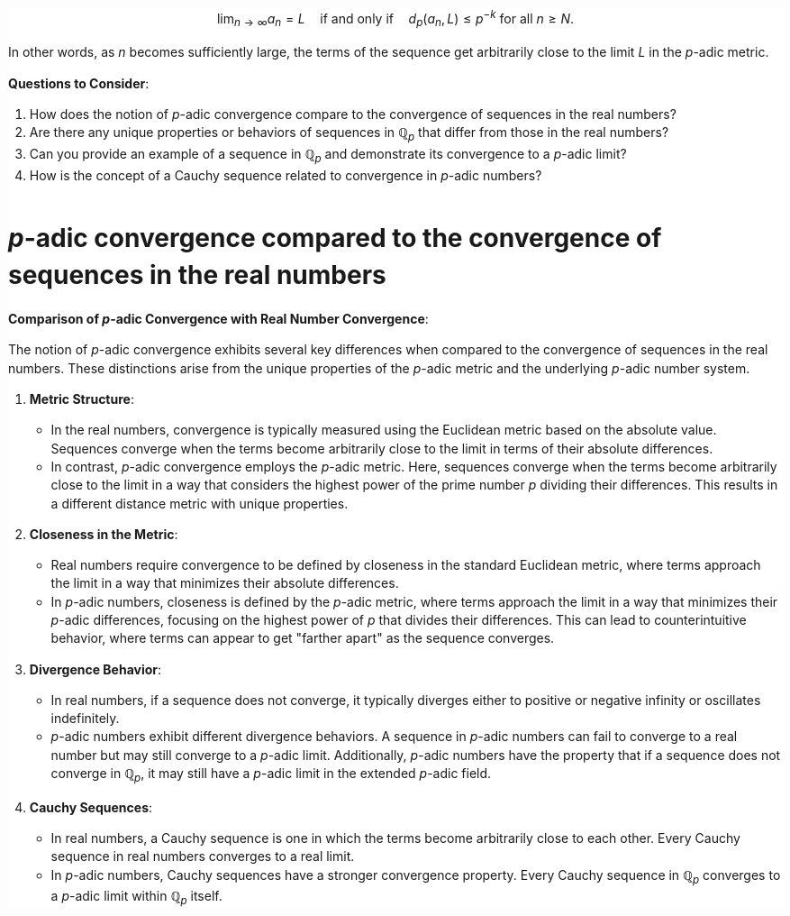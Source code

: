 $$
\lim_{n \to \infty} a_n = L \quad \text{if and only if} \quad d_p(a_n, L) \leq p^{-k} \text{ for all } n \geq N.
$$

In other words, as $n$ becomes sufficiently large, the terms of the sequence get arbitrarily close to the limit $L$ in the $p$-adic metric.

**Questions to Consider**:

1. How does the notion of $p$-adic convergence compare to the convergence of sequences in the real numbers?
2. Are there any unique properties or behaviors of sequences in $\mathbb{Q}_p$ that differ from those in the real numbers?
3. Can you provide an example of a sequence in $\mathbb{Q}_p$ and demonstrate its convergence to a $p$-adic limit?
4. How is the concept of a Cauchy sequence related to convergence in $p$-adic numbers?


# $p$-adic convergence compared to the convergence of sequences in the real numbers
**Comparison of $p$-adic Convergence with Real Number Convergence**:

The notion of $p$-adic convergence exhibits several key differences when compared to the convergence of sequences in the real numbers. These distinctions arise from the unique properties of the $p$-adic metric and the underlying $p$-adic number system.

1. **Metric Structure**:
   - In the real numbers, convergence is typically measured using the Euclidean metric based on the absolute value. Sequences converge when the terms become arbitrarily close to the limit in terms of their absolute differences.
   - In contrast, $p$-adic convergence employs the $p$-adic metric. Here, sequences converge when the terms become arbitrarily close to the limit in a way that considers the highest power of the prime number $p$ dividing their differences. This results in a different distance metric with unique properties.

2. **Closeness in the Metric**:
   - Real numbers require convergence to be defined by closeness in the standard Euclidean metric, where terms approach the limit in a way that minimizes their absolute differences.
   - In $p$-adic numbers, closeness is defined by the $p$-adic metric, where terms approach the limit in a way that minimizes their $p$-adic differences, focusing on the highest power of $p$ that divides their differences. This can lead to counterintuitive behavior, where terms can appear to get "farther apart" as the sequence converges.

3. **Divergence Behavior**:
   - In real numbers, if a sequence does not converge, it typically diverges either to positive or negative infinity or oscillates indefinitely.
   - $p$-adic numbers exhibit different divergence behaviors. A sequence in $p$-adic numbers can fail to converge to a real number but may still converge to a $p$-adic limit. Additionally, $p$-adic numbers have the property that if a sequence does not converge in $\mathbb{Q}_p$, it may still have a $p$-adic limit in the extended $p$-adic field.

4. **Cauchy Sequences**:
   - In real numbers, a Cauchy sequence is one in which the terms become arbitrarily close to each other. Every Cauchy sequence in real numbers converges to a real limit.
   - In $p$-adic numbers, Cauchy sequences have a stronger convergence property. Every Cauchy sequence in $\mathbb{Q}_p$ converges to a $p$-adic limit within $\mathbb{Q}_p$ itself.

